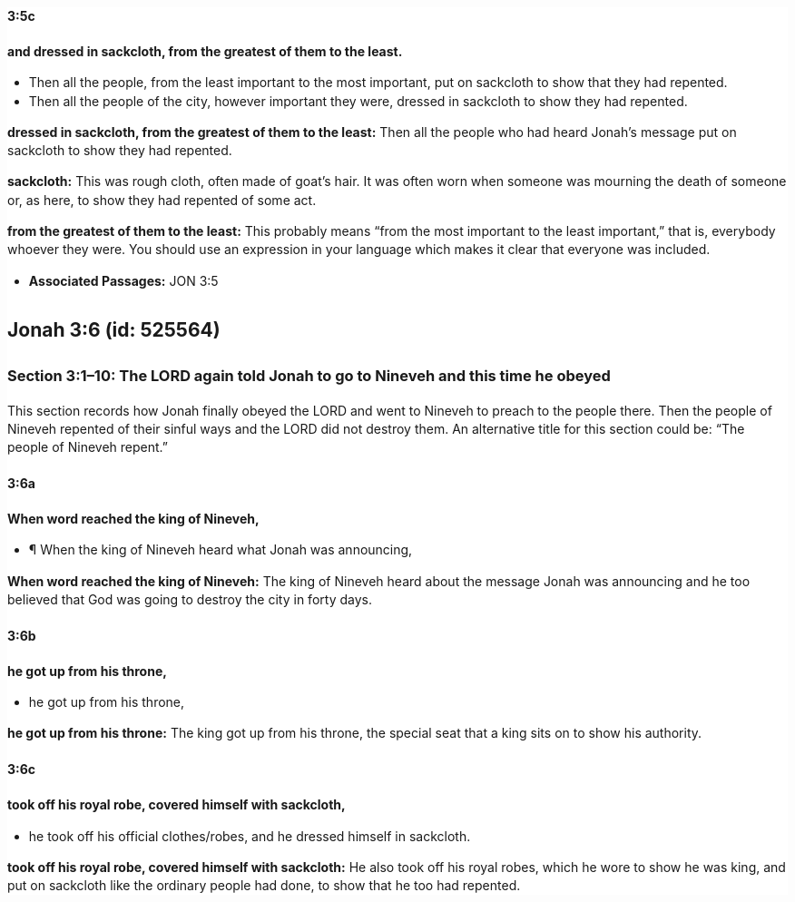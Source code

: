 #### 3:5c

**and dressed in sackcloth, from the greatest of them to the least.**

* Then all the people, from the least important to the most important, put on sackcloth to show that they had repented.
* Then all the people of the city, however important they were, dressed in sackcloth to show they had repented.

**dressed in sackcloth, from the greatest of them to the least:** Then all the people who had heard Jonah’s message put on sackcloth to show they had repented.

**sackcloth:** This was rough cloth, often made of goat’s hair. It was often worn when someone was mourning the death of someone or, as here, to show they had repented of some act.

**from the greatest of them to the least:** This probably means “from the most important to the least important,” that is, everybody whoever they were. You should use an expression in your language which makes it clear that everyone was included.

* **Associated Passages:** JON 3:5

## Jonah 3:6 (id: 525564)

### Section 3:1–10: The LORD again told Jonah to go to Nineveh and this time he obeyed

This section records how Jonah finally obeyed the LORD and went to Nineveh to preach to the people there. Then the people of Nineveh repented of their sinful ways and the LORD did not destroy them. An alternative title for this section could be: “The people of Nineveh repent.”

#### 3:6a

**When word reached the king of Nineveh,**

* ¶ When the king of Nineveh heard what Jonah was announcing,

**When word reached the king of Nineveh:** The king of Nineveh heard about the message Jonah was announcing and he too believed that God was going to destroy the city in forty days.

#### 3:6b

**he got up from his throne,**

* he got up from his throne,

**he got up from his throne:** The king got up from his throne, the special seat that a king sits on to show his authority.

#### 3:6c

**took off his royal robe, covered himself with sackcloth,**

* he took off his official clothes/robes, and he dressed himself in sackcloth.

**took off his royal robe, covered himself with sackcloth:** He also took off his royal robes, which he wore to show he was king, and put on sackcloth like the ordinary people had done, to show that he too had repented.
